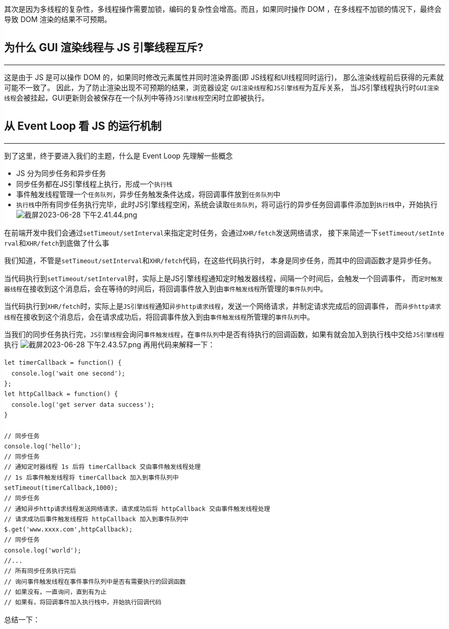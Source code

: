 其次是因为多线程的复杂性，多线程操作需要加锁，编码的复杂性会增高。而且，如果同时操作 DOM ，在多线程不加锁的情况下，最终会导致 DOM 渲染的结果不可预期。
## 为什么 GUI 渲染线程与 JS 引擎线程互斥?
---

这是由于 JS 是可以操作 DOM 的，如果同时修改元素属性并同时渲染界面(即 JS线程和UI线程同时运行)，
那么渲染线程前后获得的元素就可能不一致了。
因此，为了防止渲染出现不可预期的结果，浏览器设定 `GUI渲染线程`和`JS引擎线程`为互斥关系，
当JS引擎线程执行时`GUI渲染线程`会被挂起，GUI更新则会被保存在一个队列中等待`JS引擎线程`空闲时立即被执行。
## 从 Event Loop 看 JS 的运行机制
---
到了这里，终于要进入我们的主题，什么是 Event Loop
先理解一些概念
* JS 分为同步任务和异步任务
* 同步任务都在JS引擎线程上执行，形成一个`执行栈`
* 事件触发线程管理一个`任务队列`，异步任务触发条件达成，将回调事件放到`任务队列`中
* `执行栈`中所有同步任务执行完毕，此时JS引擎线程空闲，系统会读取`任务队列`，将可运行的异步任务回调事件添加到`执行栈`中，开始执行
![截屏2023-06-28 下午2.41.44.png](https://upload-images.jianshu.io/upload_images/11846892-5b770cd68a6ffc1d.png?imageMogr2/auto-orient/strip%7CimageView2/2/w/1240)

在前端开发中我们会通过`setTimeout/setInterval`来指定定时任务，会通过`XHR/fetch`发送网络请求， 接下来简述一下`setTimeout/setInterval`和`XHR/fetch`到底做了什么事

我们知道，不管是`setTimeout/setInterval`和`XHR/fetch`代码，在这些代码执行时， 本身是同步任务，而其中的回调函数才是异步任务。

当代码执行到`setTimeout/setInterval`时，实际上是JS引擎线程通知定时触发器线程，间隔一个时间后，会触发一个回调事件， 而`定时触发器线程`在接收到这个消息后，会在等待的时间后，将回调事件放入到由`事件触发线程`所管理的`事件队列`中。

当代码执行到`XHR/fetch`时，实际上是`JS引擎线程`通知`异步http请求线程`，发送一个网络请求，并制定请求完成后的回调事件， 而`异步http请求线程`在接收到这个消息后，会在请求成功后，将回调事件放入到由`事件触发线程`所管理的`事件队列`中。

当我们的同步任务执行完，`JS引擎线程`会询问`事件触发线程`，在`事件队列`中是否有待执行的回调函数，如果有就会加入到执行栈中交给`JS引擎线程`执行
![截屏2023-06-28 下午2.43.57.png](https://upload-images.jianshu.io/upload_images/11846892-5517a5a6eca376a5.png?imageMogr2/auto-orient/strip%7CimageView2/2/w/1240)
再用代码来解释一下：
```
let timerCallback = function() {
  console.log('wait one second');
};
let httpCallback = function() {
  console.log('get server data success');
}

// 同步任务
console.log('hello');
// 同步任务
// 通知定时器线程 1s 后将 timerCallback 交由事件触发线程处理
// 1s 后事件触发线程将 timerCallback 加入到事件队列中
setTimeout(timerCallback,1000);
// 同步任务
// 通知异步http请求线程发送网络请求，请求成功后将 httpCallback 交由事件触发线程处理
// 请求成功后事件触发线程将 httpCallback 加入到事件队列中
$.get('www.xxxx.com',httpCallback);
// 同步任务
console.log('world');
//...
// 所有同步任务执行完后
// 询问事件触发线程在事件事件队列中是否有需要执行的回调函数
// 如果没有，一直询问，直到有为止
// 如果有，将回调事件加入执行栈中，开始执行回调代码

```
总结一下：
